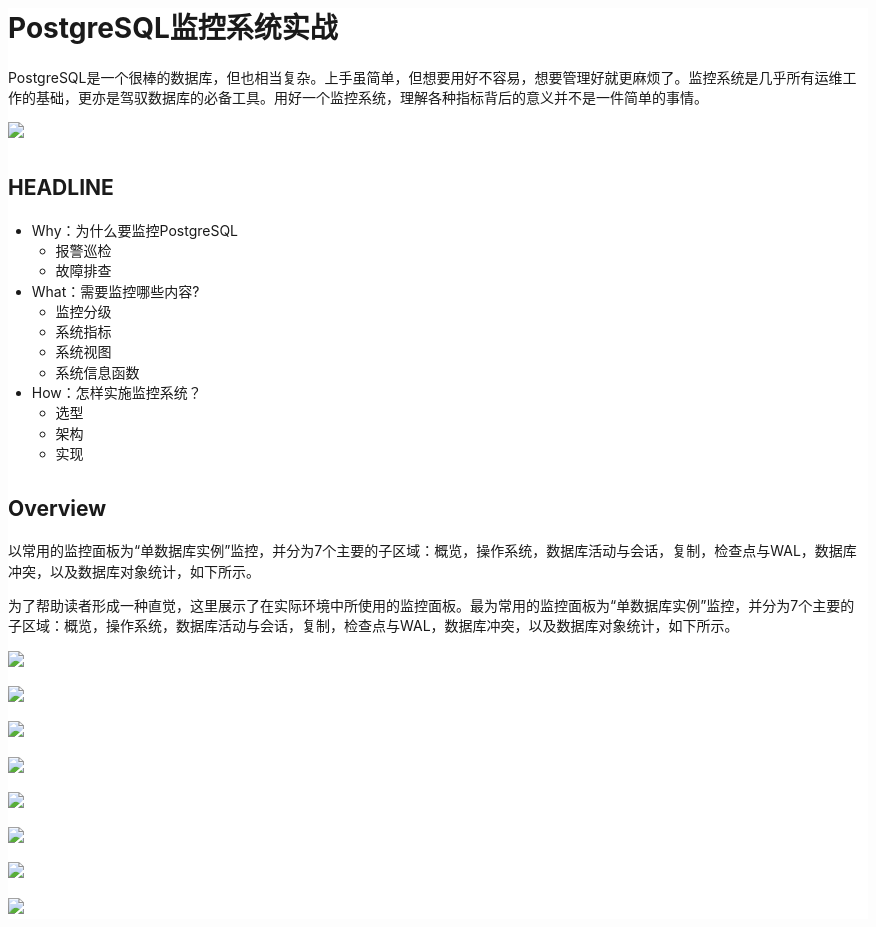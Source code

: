 # PostgreSQL监控系统实战

PostgreSQL是一个很棒的数据库，但也相当复杂。上手虽简单，但想要用好不容易，想要管理好就更麻烦了。监控系统是几乎所有运维工作的基础，更亦是驾驭数据库的必备工具。用好一个监控系统，理解各种指标背后的意义并不是一件简单的事情。

![](../img/google-sre-pyramid.jpg)



## HEADLINE

* Why：为什么要监控PostgreSQL
  * 报警巡检
  * 故障排查
* What：需要监控哪些内容?
  * 监控分级
  * 系统指标
  * 系统视图
  * 系统信息函数
* How：怎样实施监控系统？
  * 选型
  * 架构
  * 实现


## Overview

以常用的监控面板为“单数据库实例”监控，并分为7个主要的子区域：概览，操作系统，数据库活动与会话，复制，检查点与WAL，数据库冲突，以及数据库对象统计，如下所示。

为了帮助读者形成一种直觉，这里展示了在实际环境中所使用的监控面板。最为常用的监控面板为“单数据库实例”监控，并分为7个主要的子区域：概览，操作系统，数据库活动与会话，复制，检查点与WAL，数据库冲突，以及数据库对象统计，如下所示。


![](../img/mon1-overview.png)

![](../img/mon2-os.png)

![](../img/mon3-activity.png)

![](../img/mon4-replication.png)

![](../img/mon5-checkpoint.png)

![](../img/mon6-conflict.png)

![](../img/mon7-tablestat.png)

![](../img/mon8-module.png)



